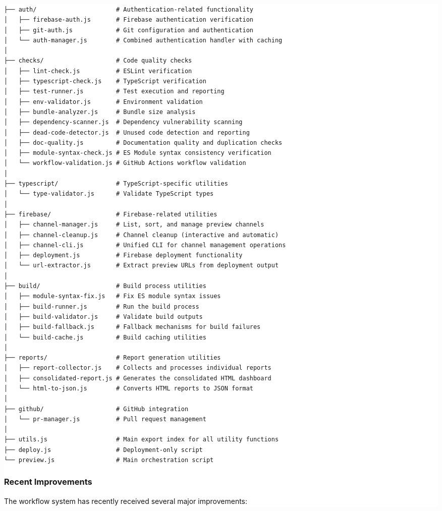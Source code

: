 ```
├── auth/                      # Authentication-related functionality
│   ├── firebase-auth.js       # Firebase authentication verification
│   ├── git-auth.js            # Git configuration and authentication
│   └── auth-manager.js        # Combined authentication handler with caching
│
├── checks/                    # Code quality checks
│   ├── lint-check.js          # ESLint verification
│   ├── typescript-check.js    # TypeScript verification
│   ├── test-runner.js         # Test execution and reporting
│   ├── env-validator.js       # Environment validation
│   ├── bundle-analyzer.js     # Bundle size analysis
│   ├── dependency-scanner.js  # Dependency vulnerability scanning
│   ├── dead-code-detector.js  # Unused code detection and reporting
│   ├── doc-quality.js         # Documentation quality and duplication checks
│   ├── module-syntax-check.js # ES Module syntax consistency verification
│   └── workflow-validation.js # GitHub Actions workflow validation
│
├── typescript/                # TypeScript-specific utilities
│   └── type-validator.js      # Validate TypeScript types
│
├── firebase/                  # Firebase-related utilities
│   ├── channel-manager.js     # List, sort, and manage preview channels
│   ├── channel-cleanup.js     # Channel cleanup (interactive and automatic)
│   ├── channel-cli.js         # Unified CLI for channel management operations
│   ├── deployment.js          # Firebase deployment functionality
│   └── url-extractor.js       # Extract preview URLs from deployment output
│
├── build/                     # Build process utilities
│   ├── module-syntax-fix.js   # Fix ES module syntax issues
│   ├── build-runner.js        # Run the build process
│   ├── build-validator.js     # Validate build outputs
│   ├── build-fallback.js      # Fallback mechanisms for build failures
│   └── build-cache.js         # Build caching utilities
│
├── reports/                   # Report generation utilities
│   ├── report-collector.js    # Collects and processes individual reports
│   ├── consolidated-report.js # Generates the consolidated HTML dashboard
│   └── html-to-json.js        # Converts HTML reports to JSON format
│
├── github/                    # GitHub integration
│   └── pr-manager.js          # Pull request management
│
├── utils.js                   # Main export index for all utility functions
├── deploy.js                  # Deployment-only script
└── preview.js                 # Main orchestration script
```

### Recent Improvements

The workflow system has recently received several major improvements:
